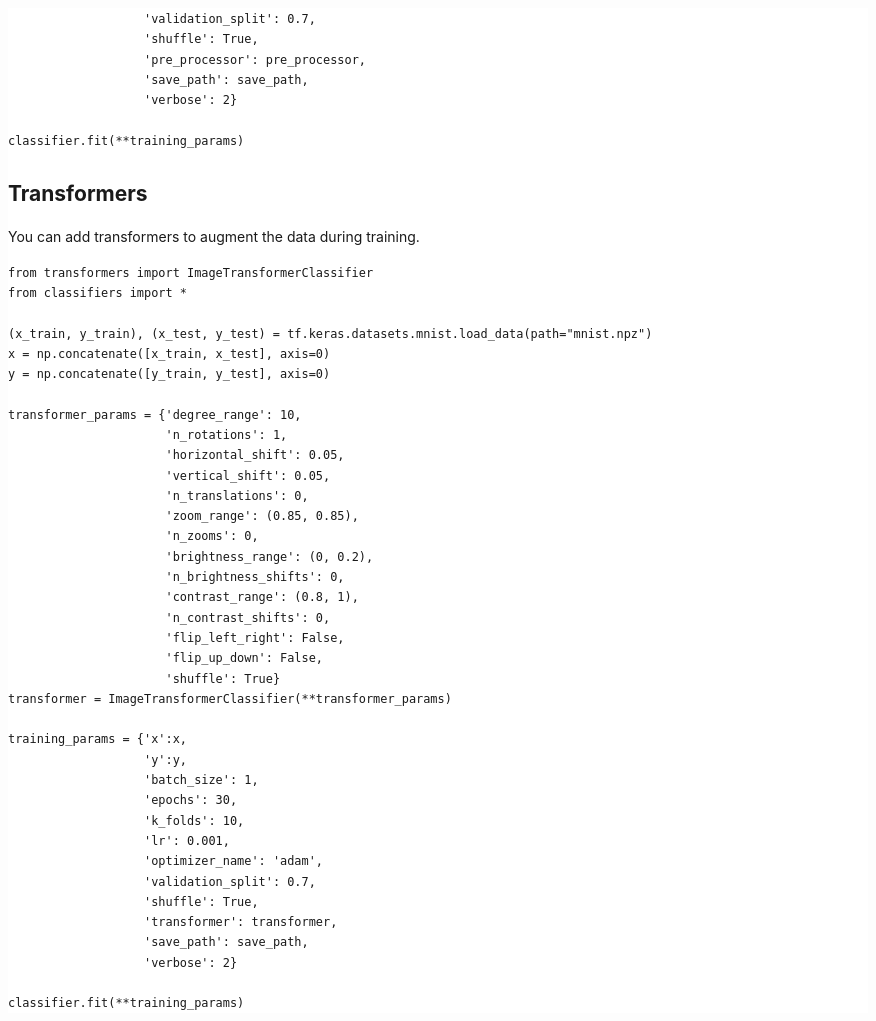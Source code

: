 ```
                   'validation_split': 0.7,
                   'shuffle': True,
                   'pre_processor': pre_processor,
                   'save_path': save_path,
                   'verbose': 2}
             
classifier.fit(**training_params)
```

## Transformers

You can add transformers to augment the data during training.

```
from transformers import ImageTransformerClassifier
from classifiers import *

(x_train, y_train), (x_test, y_test) = tf.keras.datasets.mnist.load_data(path="mnist.npz")
x = np.concatenate([x_train, x_test], axis=0)
y = np.concatenate([y_train, y_test], axis=0)

transformer_params = {'degree_range': 10,
                      'n_rotations': 1,
                      'horizontal_shift': 0.05,
                      'vertical_shift': 0.05,
                      'n_translations': 0,
                      'zoom_range': (0.85, 0.85),
                      'n_zooms': 0,
                      'brightness_range': (0, 0.2),
                      'n_brightness_shifts': 0,
                      'contrast_range': (0.8, 1),
                      'n_contrast_shifts': 0,
                      'flip_left_right': False,
                      'flip_up_down': False,
                      'shuffle': True}
transformer = ImageTransformerClassifier(**transformer_params)

training_params = {'x':x,
                   'y':y,
                   'batch_size': 1,
                   'epochs': 30,
                   'k_folds': 10,
                   'lr': 0.001,
                   'optimizer_name': 'adam',
                   'validation_split': 0.7,
                   'shuffle': True,
                   'transformer': transformer,
                   'save_path': save_path,
                   'verbose': 2}
             
classifier.fit(**training_params)
```
